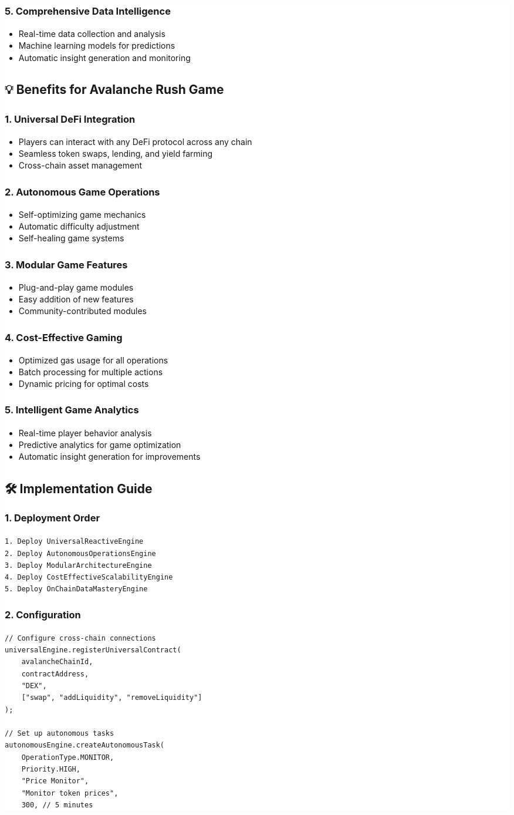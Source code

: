 ### 5. Comprehensive Data Intelligence
- Real-time data collection and analysis
- Machine learning models for predictions
- Automatic insight generation and monitoring

## 💡 Benefits for Avalanche Rush Game

### 1. Universal DeFi Integration
- Players can interact with any DeFi protocol across any chain
- Seamless token swaps, lending, and yield farming
- Cross-chain asset management

### 2. Autonomous Game Operations
- Self-optimizing game mechanics
- Automatic difficulty adjustment
- Self-healing game systems

### 3. Modular Game Features
- Plug-and-play game modules
- Easy addition of new features
- Community-contributed modules

### 4. Cost-Effective Gaming
- Optimized gas usage for all operations
- Batch processing for multiple actions
- Dynamic pricing for optimal costs

### 5. Intelligent Game Analytics
- Real-time player behavior analysis
- Predictive analytics for game optimization
- Automatic insight generation for improvements

## 🛠️ Implementation Guide

### 1. Deployment Order
```bash
1. Deploy UniversalReactiveEngine
2. Deploy AutonomousOperationsEngine
3. Deploy ModularArchitectureEngine
4. Deploy CostEffectiveScalabilityEngine
5. Deploy OnChainDataMasteryEngine
```

### 2. Configuration
```solidity
// Configure cross-chain connections
universalEngine.registerUniversalContract(
    avalancheChainId,
    contractAddress,
    "DEX",
    ["swap", "addLiquidity", "removeLiquidity"]
);

// Set up autonomous tasks
autonomousEngine.createAutonomousTask(
    OperationType.MONITOR,
    Priority.HIGH,
    "Price Monitor",
    "Monitor token prices",
    300, // 5 minutes
```